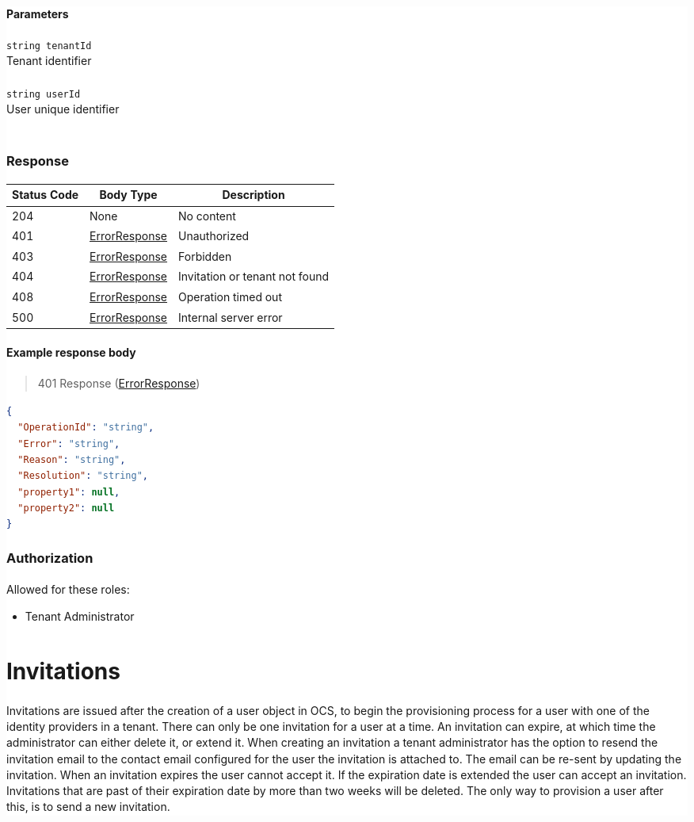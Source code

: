 #### Parameters

`string tenantId`
<br/>Tenant identifier<br/><br/>`string userId`
<br/>User unique identifier<br/><br/>

### Response

|Status Code|Body Type|Description|
|---|---|---|
|204|None|No content|
|401|[ErrorResponse](#schemaerrorresponse)|Unauthorized|
|403|[ErrorResponse](#schemaerrorresponse)|Forbidden|
|404|[ErrorResponse](#schemaerrorresponse)|Invitation or tenant not found|
|408|[ErrorResponse](#schemaerrorresponse)|Operation timed out|
|500|[ErrorResponse](#schemaerrorresponse)|Internal server error|

#### Example response body
> 401 Response ([ErrorResponse](#schemaerrorresponse))

```json
{
  "OperationId": "string",
  "Error": "string",
  "Reason": "string",
  "Resolution": "string",
  "property1": null,
  "property2": null
}
```

### Authorization

Allowed for these roles: 
<ul>
<li>Tenant Administrator</li>
</ul>

# Invitations
Invitations are issued after the creation of a user object in OCS, to begin the provisioning process for a user with one of the identity providers in a tenant. There can only be one invitation for a user at a time. An invitation can expire, at which time the administrator can either delete it, or extend it. When creating an invitation a tenant administrator has the option to resend the invitation email to the contact email configured for the user the invitation is attached to. The email can be re-sent by updating the invitation. When an invitation expires the user cannot accept it. If the expiration date is extended the user can accept an invitation. Invitations that are past of their expiration date by more than two weeks will be deleted. The only way to provision a user after this, is to send a new invitation.
